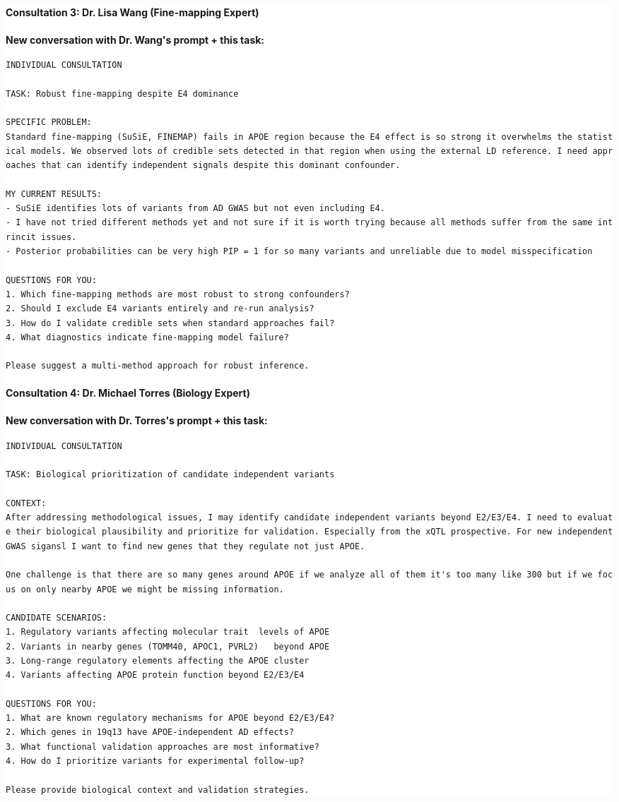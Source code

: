#### Consultation 3: Dr. Lisa Wang (Fine-mapping Expert)
**New conversation with Dr. Wang's prompt + this task:**

```
INDIVIDUAL CONSULTATION  

TASK: Robust fine-mapping despite E4 dominance

SPECIFIC PROBLEM:
Standard fine-mapping (SuSiE, FINEMAP) fails in APOE region because the E4 effect is so strong it overwhelms the statistical models. We observed lots of credible sets detected in that region when using the external LD reference. I need approaches that can identify independent signals despite this dominant confounder.

MY CURRENT RESULTS:
- SuSiE identifies lots of variants from AD GWAS but not even including E4.
- I have not tried different methods yet and not sure if it is worth trying because all methods suffer from the same intrincit issues. 
- Posterior probabilities can be very high PIP = 1 for so many variants and unreliable due to model misspecification

QUESTIONS FOR YOU:
1. Which fine-mapping methods are most robust to strong confounders?
2. Should I exclude E4 variants entirely and re-run analysis?
3. How do I validate credible sets when standard approaches fail?
4. What diagnostics indicate fine-mapping model failure?

Please suggest a multi-method approach for robust inference.
```

#### Consultation 4: Dr. Michael Torres (Biology Expert)
**New conversation with Dr. Torres's prompt + this task:**

```
INDIVIDUAL CONSULTATION

TASK: Biological prioritization of candidate independent variants

CONTEXT:
After addressing methodological issues, I may identify candidate independent variants beyond E2/E3/E4. I need to evaluate their biological plausibility and prioritize for validation. Especially from the xQTL prospective. For new independent GWAS sigansl I want to find new genes that they regulate not just APOE.

One challenge is that there are so many genes around APOE if we analyze all of them it's too many like 300 but if we focus on only nearby APOE we might be missing information.

CANDIDATE SCENARIOS:
1. Regulatory variants affecting molecular trait  levels of APOE
2. Variants in nearby genes (TOMM40, APOC1, PVRL2)   beyond APOE 
3. Long-range regulatory elements affecting the APOE cluster
4. Variants affecting APOE protein function beyond E2/E3/E4

QUESTIONS FOR YOU:
1. What are known regulatory mechanisms for APOE beyond E2/E3/E4?
2. Which genes in 19q13 have APOE-independent AD effects?
3. What functional validation approaches are most informative?
4. How do I prioritize variants for experimental follow-up?

Please provide biological context and validation strategies.
```
